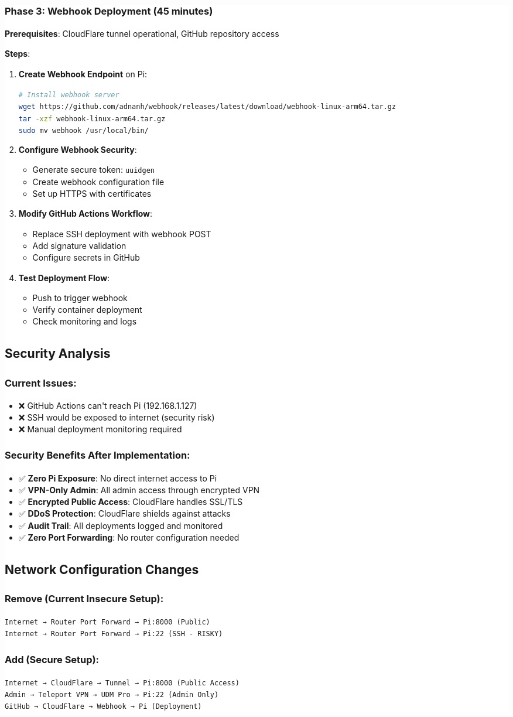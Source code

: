 ### Phase 3: Webhook Deployment (45 minutes)
**Prerequisites**: CloudFlare tunnel operational, GitHub repository access

**Steps**:
1. **Create Webhook Endpoint** on Pi:
   ```bash
   # Install webhook server
   wget https://github.com/adnanh/webhook/releases/latest/download/webhook-linux-arm64.tar.gz
   tar -xzf webhook-linux-arm64.tar.gz
   sudo mv webhook /usr/local/bin/
   ```

2. **Configure Webhook Security**:
   - Generate secure token: `uuidgen`
   - Create webhook configuration file
   - Set up HTTPS with certificates

3. **Modify GitHub Actions Workflow**:
   - Replace SSH deployment with webhook POST
   - Add signature validation
   - Configure secrets in GitHub

4. **Test Deployment Flow**:
   - Push to trigger webhook
   - Verify container deployment
   - Check monitoring and logs

## Security Analysis

### Current Issues:
- ❌ GitHub Actions can't reach Pi (192.168.1.127)
- ❌ SSH would be exposed to internet (security risk)
- ❌ Manual deployment monitoring required

### Security Benefits After Implementation:
- ✅ **Zero Pi Exposure**: No direct internet access to Pi
- ✅ **VPN-Only Admin**: All admin access through encrypted VPN
- ✅ **Encrypted Public Access**: CloudFlare handles SSL/TLS
- ✅ **DDoS Protection**: CloudFlare shields against attacks
- ✅ **Audit Trail**: All deployments logged and monitored
- ✅ **Zero Port Forwarding**: No router configuration needed

## Network Configuration Changes

### Remove (Current Insecure Setup):
```
Internet → Router Port Forward → Pi:8000 (Public)
Internet → Router Port Forward → Pi:22 (SSH - RISKY)
```

### Add (Secure Setup):
```
Internet → CloudFlare → Tunnel → Pi:8000 (Public Access)
Admin → Teleport VPN → UDM Pro → Pi:22 (Admin Only)
GitHub → CloudFlare → Webhook → Pi (Deployment)
```
